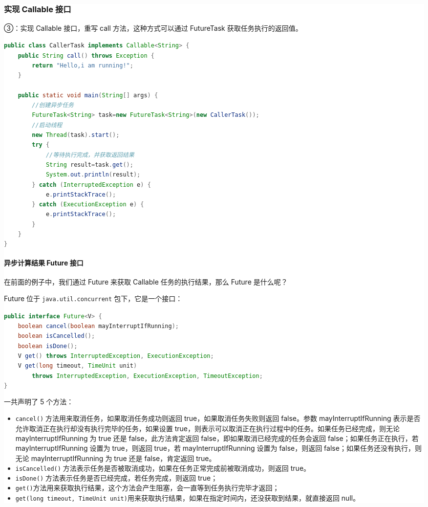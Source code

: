 ### 实现 Callable 接口  
  
③：实现 Callable 接口，重写 call 方法，这种方式可以通过 FutureTask 获取任务执行的返回值。  
  
```java  
public class CallerTask implements Callable<String> {
    public String call() throws Exception {
        return "Hello,i am running!";
    }

    public static void main(String[] args) {
        //创建异步任务
        FutureTask<String> task=new FutureTask<String>(new CallerTask());
        //启动线程
        new Thread(task).start();
        try {
            //等待执行完成，并获取返回结果
            String result=task.get();
            System.out.println(result);
        } catch (InterruptedException e) {
            e.printStackTrace();
        } catch (ExecutionException e) {
            e.printStackTrace();
        }
    }
}
```  

#### 异步计算结果 Future 接口  
  
在前面的例子中，我们通过 Future 来获取 Callable 任务的执行结果，那么 Future 是什么呢？  
  
Future 位于 `java.util.concurrent` 包下，它是一个接口：  
  
```java  
public interface Future<V> {
    boolean cancel(boolean mayInterruptIfRunning);
    boolean isCancelled();
    boolean isDone();
    V get() throws InterruptedException, ExecutionException;
    V get(long timeout, TimeUnit unit)
        throws InterruptedException, ExecutionException, TimeoutException;
} 
```  
  
一共声明了 5 个方法：  
  
- `cancel()` 方法用来取消任务，如果取消任务成功则返回 true，如果取消任务失败则返回 false。参数 mayInterruptIfRunning 表示是否允许取消正在执行却没有执行完毕的任务，如果设置 true，则表示可以取消正在执行过程中的任务。如果任务已经完成，则无论 mayInterruptIfRunning 为 true 还是 false，此方法肯定返回 false，即如果取消已经完成的任务会返回 false；如果任务正在执行，若 mayInterruptIfRunning 设置为 true，则返回 true，若 mayInterruptIfRunning 设置为 false，则返回 false；如果任务还没有执行，则无论 mayInterruptIfRunning 为 true 还是 false，肯定返回 true。  
- `isCancelled()` 方法表示任务是否被取消成功，如果在任务正常完成前被取消成功，则返回 true。  
- `isDone()` 方法表示任务是否已经完成，若任务完成，则返回 true；  
- `get()`方法用来获取执行结果，这个方法会产生阻塞，会一直等到任务执行完毕才返回；  
- `get(long timeout, TimeUnit unit)`用来获取执行结果，如果在指定时间内，还没获取到结果，就直接返回 null。  
  